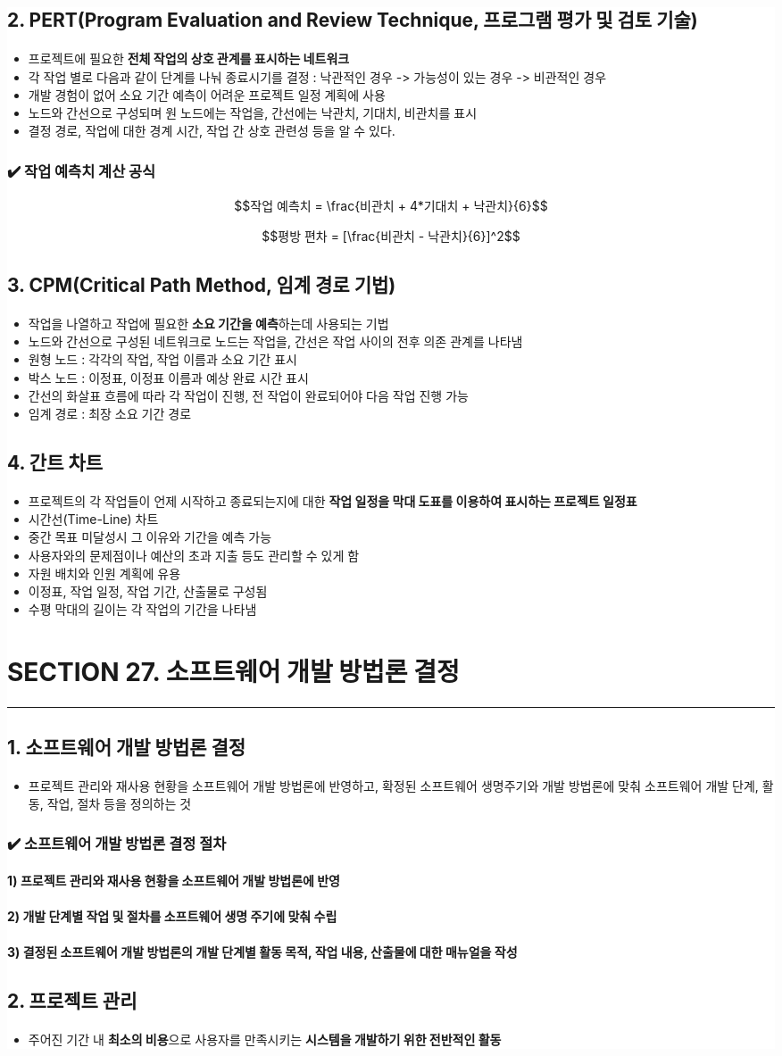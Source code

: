 ## 2. PERT(Program Evaluation and Review Technique, 프로그램 평가 및 검토 기술)
- 프로젝트에 필요한 **전체 작업의 상호 관계를 표시하는 네트워크**
- 각 작업 별로 다음과 같이 단계를 나눠 종료시기를 결정 : 낙관적인 경우 -> 가능성이 있는 경우 -> 비관적인 경우
- 개발 경험이 없어 소요 기간 예측이 어려운 프로젝트 일정 계획에 사용
- 노드와 간선으로 구성되며 원 노드에는 작업을, 간선에는 낙관치, 기대치, 비관치를 표시
- 결정 경로, 작업에 대한 경계 시간, 작업 간 상호 관련성 등을 알 수 있다.

### ✔️ 작업 예측치 계산 공식

$$작업 예측치 = \frac{비관치 + 4*기대치 + 낙관치}{6}$$

$$평방 편차 = [\frac{비관치 - 낙관치}{6}]^2$$

## 3. CPM(Critical Path Method, 임계 경로 기법)
- 작업을 나열하고 작업에 필요한 **소요 기간을 예측**하는데 사용되는 기법
- 노드와 간선으로 구성된 네트워크로 노드는 작업을, 간선은 작업 사이의 전후 의존 관계를 나타냄
- 원형 노드 : 각각의 작업, 작업 이름과 소요 기간 표시
- 박스 노드 : 이정표, 이정표 이름과 예상 완료 시간 표시
- 간선의 화살표 흐름에 따라 각 작업이 진행, 전 작업이 완료되어야 다음 작업 진행 가능
- 임계 경로 : 최장 소요 기간 경로

## 4. 간트 차트
- 프로젝트의 각 작업들이 언제 시작하고 종료되는지에 대한 **작업 일정을 막대 도표를 이용하여 표시하는 프로젝트 일정표**
- 시간선(Time-Line) 차트
- 중간 목표 미달성시 그 이유와 기간을 예측 가능
- 사용자와의 문제점이나 예산의 초과 지출 등도 관리할 수 있게 함
- 자원 배치와 인원 계획에 유용
- 이정표, 작업 일정, 작업 기간, 산출물로 구성됨
- 수평 막대의 길이는 각 작업의 기간을 나타냄

# SECTION 27. 소프트웨어 개발 방법론 결정

---

## 1. 소프트웨어 개발 방법론 결정
- 프로젝트 관리와 재사용 현황을 소프트웨어 개발 방법론에 반영하고, 확정된 소프트웨어 생명주기와 개발 방법론에 맞춰 소프트웨어 개발 단계, 활동, 작업, 절차 등을 정의하는 것

### ✔️ 소프트웨어 개발 방법론 결정 절차
#### 1) **프로젝트 관리와 재사용 현황을 소프트웨어 개발 방법론에 반영**
#### 2) 개발 단계별 작업 및 **절차를 소프트웨어 생명 주기에 맞춰 수립**
#### 3) 결정된 소프트웨어 개발 방법론의 개발 단계별 활동 목적, 작업 내용, 산출물에 대한 **매뉴얼을 작성**

## 2. 프로젝트 관리
- 주어진 기간 내 **최소의 비용**으로 사용자를 만족시키는 **시스템을 개발하기 위한 전반적인 활동**
